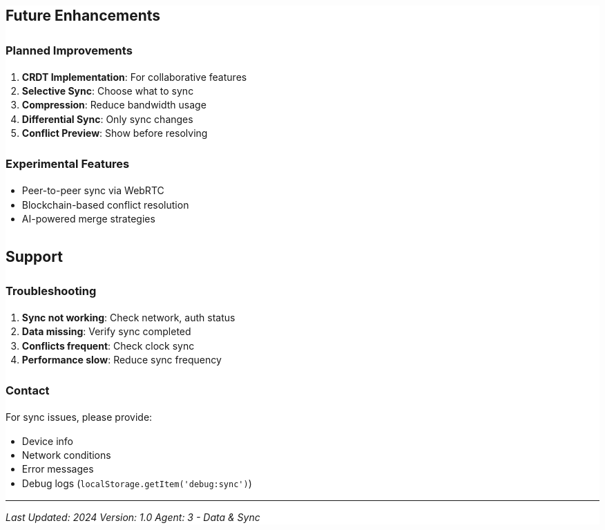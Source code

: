 ## Future Enhancements

### Planned Improvements
1. **CRDT Implementation**: For collaborative features
2. **Selective Sync**: Choose what to sync
3. **Compression**: Reduce bandwidth usage
4. **Differential Sync**: Only sync changes
5. **Conflict Preview**: Show before resolving

### Experimental Features
- Peer-to-peer sync via WebRTC
- Blockchain-based conflict resolution
- AI-powered merge strategies

## Support

### Troubleshooting
1. **Sync not working**: Check network, auth status
2. **Data missing**: Verify sync completed
3. **Conflicts frequent**: Check clock sync
4. **Performance slow**: Reduce sync frequency

### Contact
For sync issues, please provide:
- Device info
- Network conditions
- Error messages
- Debug logs (`localStorage.getItem('debug:sync')`)

---

*Last Updated: 2024*
*Version: 1.0*
*Agent: 3 - Data & Sync*